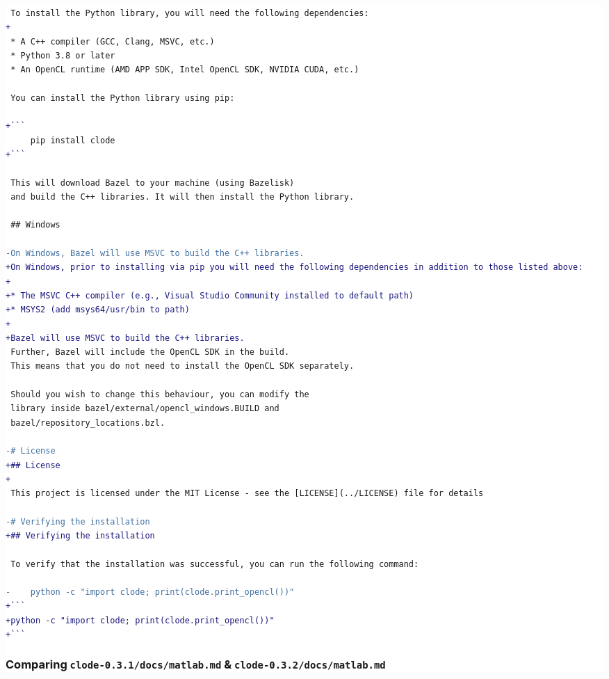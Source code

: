 ```diff
 To install the Python library, you will need the following dependencies:
+
 * A C++ compiler (GCC, Clang, MSVC, etc.)
 * Python 3.8 or later
 * An OpenCL runtime (AMD APP SDK, Intel OpenCL SDK, NVIDIA CUDA, etc.)
 
 You can install the Python library using pip:
 
+```
     pip install clode
+```
 
 This will download Bazel to your machine (using Bazelisk)
 and build the C++ libraries. It will then install the Python library.
 
 ## Windows
 
-On Windows, Bazel will use MSVC to build the C++ libraries.
+On Windows, prior to installing via pip you will need the following dependencies in addition to those listed above:
+
+* The MSVC C++ compiler (e.g., Visual Studio Community installed to default path)
+* MSYS2 (add msys64/usr/bin to path)
+
+Bazel will use MSVC to build the C++ libraries.
 Further, Bazel will include the OpenCL SDK in the build.
 This means that you do not need to install the OpenCL SDK separately.
 
 Should you wish to change this behaviour, you can modify the
 library inside bazel/external/opencl_windows.BUILD and
 bazel/repository_locations.bzl.
 
-# License
+## License
+
 This project is licensed under the MIT License - see the [LICENSE](../LICENSE) file for details
 
-# Verifying the installation
+## Verifying the installation
 
 To verify that the installation was successful, you can run the following command:
 
-    python -c "import clode; print(clode.print_opencl())"
+```
+python -c "import clode; print(clode.print_opencl())"
+```
```

### Comparing `clode-0.3.1/docs/matlab.md` & `clode-0.3.2/docs/matlab.md`
